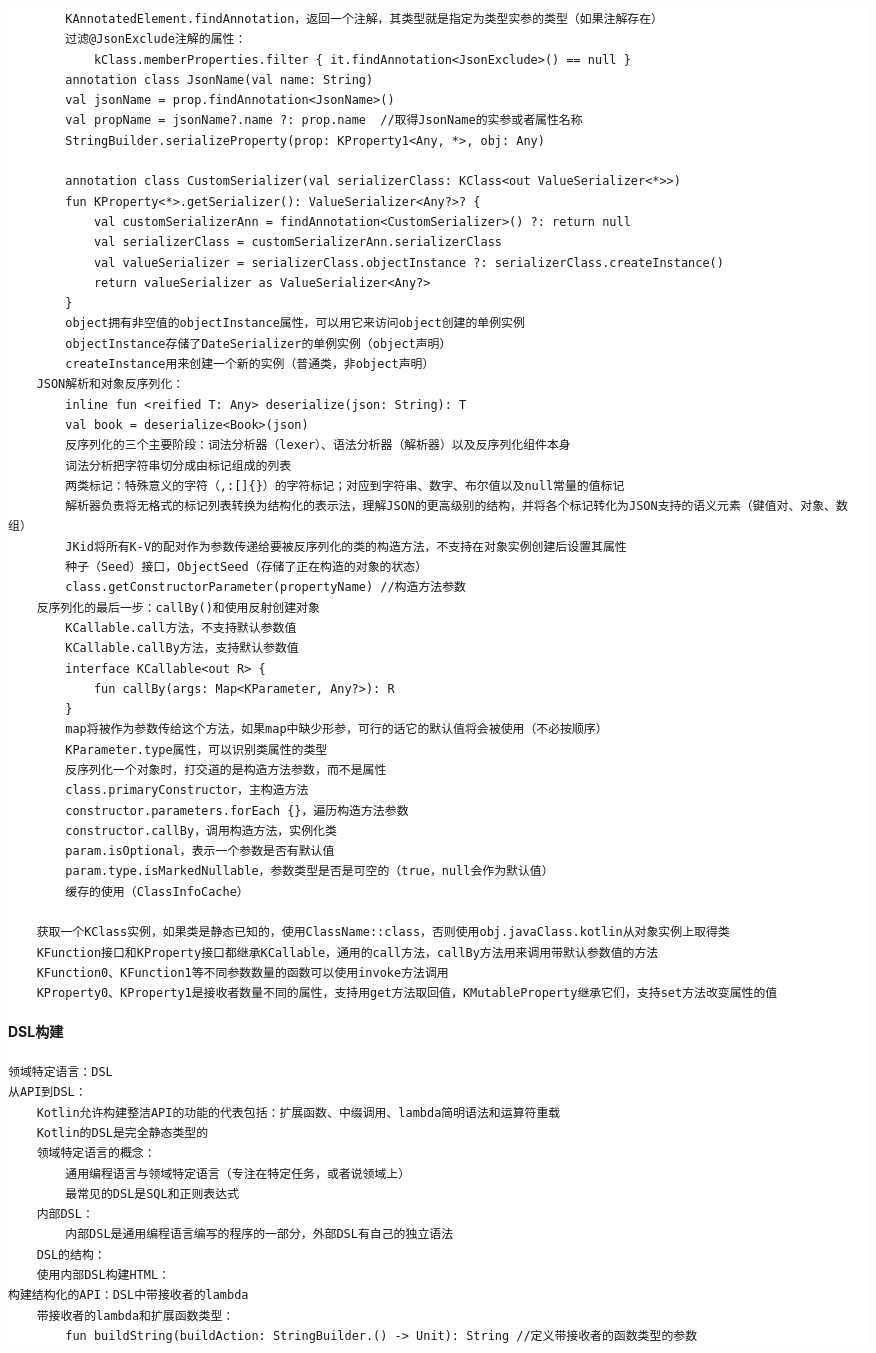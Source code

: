             KAnnotatedElement.findAnnotation，返回一个注解，其类型就是指定为类型实参的类型（如果注解存在）
            过滤@JsonExclude注解的属性：
                kClass.memberProperties.filter { it.findAnnotation<JsonExclude>() == null }
            annotation class JsonName(val name: String)
            val jsonName = prop.findAnnotation<JsonName>()
            val propName = jsonName?.name ?: prop.name  //取得JsonName的实参或者属性名称
            StringBuilder.serializeProperty(prop: KProperty1<Any, *>, obj: Any)

            annotation class CustomSerializer(val serializerClass: KClass<out ValueSerializer<*>>)
            fun KProperty<*>.getSerializer(): ValueSerializer<Any?>? {
                val customSerializerAnn = findAnnotation<CustomSerializer>() ?: return null
                val serializerClass = customSerializerAnn.serializerClass
                val valueSerializer = serializerClass.objectInstance ?: serializerClass.createInstance()
                return valueSerializer as ValueSerializer<Any?>
            }
            object拥有非空值的objectInstance属性，可以用它来访问object创建的单例实例
            objectInstance存储了DateSerializer的单例实例（object声明）
            createInstance用来创建一个新的实例（普通类，非object声明）
        JSON解析和对象反序列化：
            inline fun <reified T: Any> deserialize(json: String): T
            val book = deserialize<Book>(json)
            反序列化的三个主要阶段：词法分析器（lexer）、语法分析器（解析器）以及反序列化组件本身
            词法分析把字符串切分成由标记组成的列表
            两类标记：特殊意义的字符（,:[]{}）的字符标记；对应到字符串、数字、布尔值以及null常量的值标记
            解析器负责将无格式的标记列表转换为结构化的表示法，理解JSON的更高级别的结构，并将各个标记转化为JSON支持的语义元素（键值对、对象、数组）
            JKid将所有K-V的配对作为参数传递给要被反序列化的类的构造方法，不支持在对象实例创建后设置其属性
            种子（Seed）接口，ObjectSeed（存储了正在构造的对象的状态）
            class.getConstructorParameter(propertyName) //构造方法参数
        反序列化的最后一步：callBy()和使用反射创建对象
            KCallable.call方法，不支持默认参数值
            KCallable.callBy方法，支持默认参数值
            interface KCallable<out R> {
                fun callBy(args: Map<KParameter, Any?>): R
            }
            map将被作为参数传给这个方法，如果map中缺少形参，可行的话它的默认值将会被使用（不必按顺序）
            KParameter.type属性，可以识别类属性的类型
            反序列化一个对象时，打交道的是构造方法参数，而不是属性
            class.primaryConstructor，主构造方法
            constructor.parameters.forEach {}，遍历构造方法参数
            constructor.callBy，调用构造方法，实例化类
            param.isOptional，表示一个参数是否有默认值
            param.type.isMarkedNullable，参数类型是否是可空的（true，null会作为默认值）
            缓存的使用（ClassInfoCache）

        获取一个KClass实例，如果类是静态已知的，使用ClassName::class，否则使用obj.javaClass.kotlin从对象实例上取得类
        KFunction接口和KProperty接口都继承KCallable，通用的call方法，callBy方法用来调用带默认参数值的方法
        KFunction0、KFunction1等不同参数数量的函数可以使用invoke方法调用
        KProperty0、KProperty1是接收者数量不同的属性，支持用get方法取回值，KMutableProperty继承它们，支持set方法改变属性的值

#### DSL构建

    领域特定语言：DSL
    从API到DSL：
        Kotlin允许构建整洁API的功能的代表包括：扩展函数、中缀调用、lambda简明语法和运算符重载
        Kotlin的DSL是完全静态类型的
        领域特定语言的概念：
            通用编程语言与领域特定语言（专注在特定任务，或者说领域上）
            最常见的DSL是SQL和正则表达式
        内部DSL：
            内部DSL是通用编程语言编写的程序的一部分，外部DSL有自己的独立语法
        DSL的结构：
        使用内部DSL构建HTML：
    构建结构化的API：DSL中带接收者的lambda
        带接收者的lambda和扩展函数类型：
            fun buildString(buildAction: StringBuilder.() -> Unit): String //定义带接收者的函数类型的参数